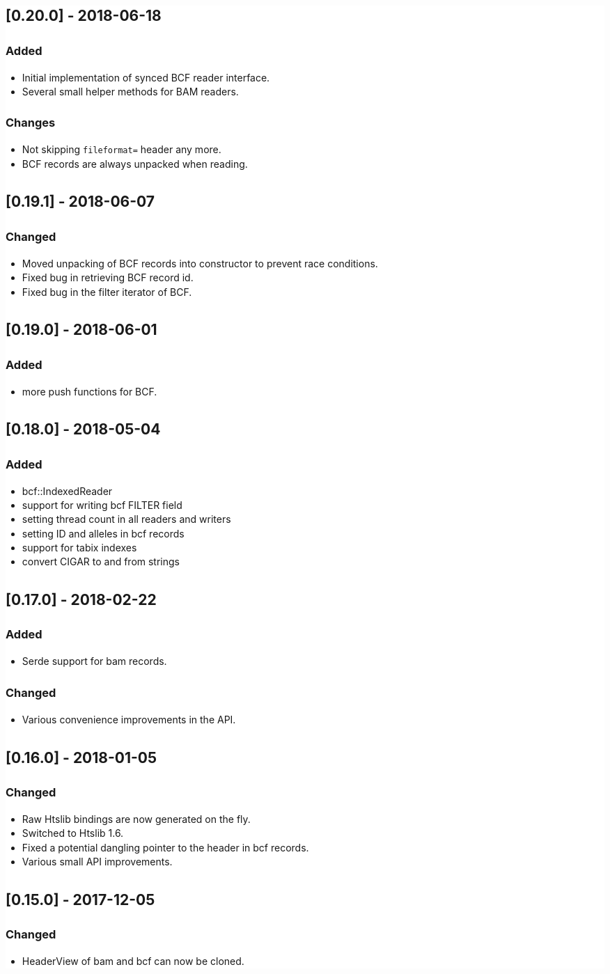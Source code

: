 ## [0.20.0] - 2018-06-18
### Added
- Initial implementation of synced BCF reader interface.
- Several small helper methods for BAM readers.
### Changes
- Not skipping `fileformat=` header any more.
- BCF records are always unpacked when reading.

## [0.19.1] - 2018-06-07
### Changed
- Moved unpacking of BCF records into constructor to prevent race conditions.
- Fixed bug in retrieving BCF record id.
- Fixed bug in the filter iterator of BCF.

## [0.19.0] - 2018-06-01
### Added
- more push functions for BCF.

## [0.18.0] - 2018-05-04
### Added
- bcf::IndexedReader
- support for writing bcf FILTER field
- setting thread count in all readers and writers
- setting ID and alleles in bcf records
- support for tabix indexes
- convert CIGAR to and from strings

## [0.17.0] - 2018-02-22
### Added
- Serde support for bam records.
### Changed
- Various convenience improvements in the API.

## [0.16.0] - 2018-01-05
### Changed
- Raw Htslib bindings are now generated on the fly.
- Switched to Htslib 1.6.
- Fixed a potential dangling pointer to the header in bcf records.
- Various small API improvements.

## [0.15.0] - 2017-12-05
### Changed
- HeaderView of bam and bcf can now be cloned.


[Unreleased]: https://github.com/rust-bio/rust-htslib/compare/v0.37.0...HEAD